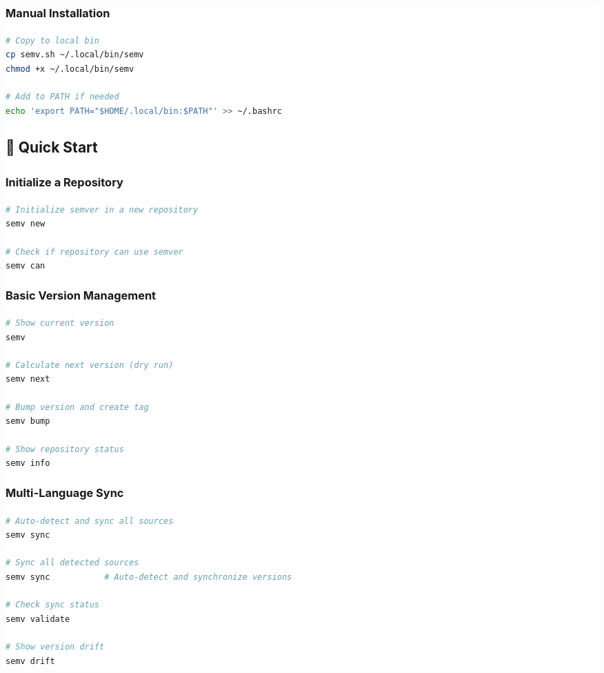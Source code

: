 ### Manual Installation
```bash
# Copy to local bin
cp semv.sh ~/.local/bin/semv
chmod +x ~/.local/bin/semv

# Add to PATH if needed
echo 'export PATH="$HOME/.local/bin:$PATH"' >> ~/.bashrc
```

## 🎯 Quick Start

### Initialize a Repository
```bash
# Initialize semver in a new repository
semv new

# Check if repository can use semver
semv can
```

### Basic Version Management
```bash
# Show current version
semv

# Calculate next version (dry run)
semv next

# Bump version and create tag
semv bump

# Show repository status
semv info
```

### Multi-Language Sync
```bash
# Auto-detect and sync all sources
semv sync

# Sync all detected sources
semv sync           # Auto-detect and synchronize versions

# Check sync status
semv validate

# Show version drift
semv drift
```
